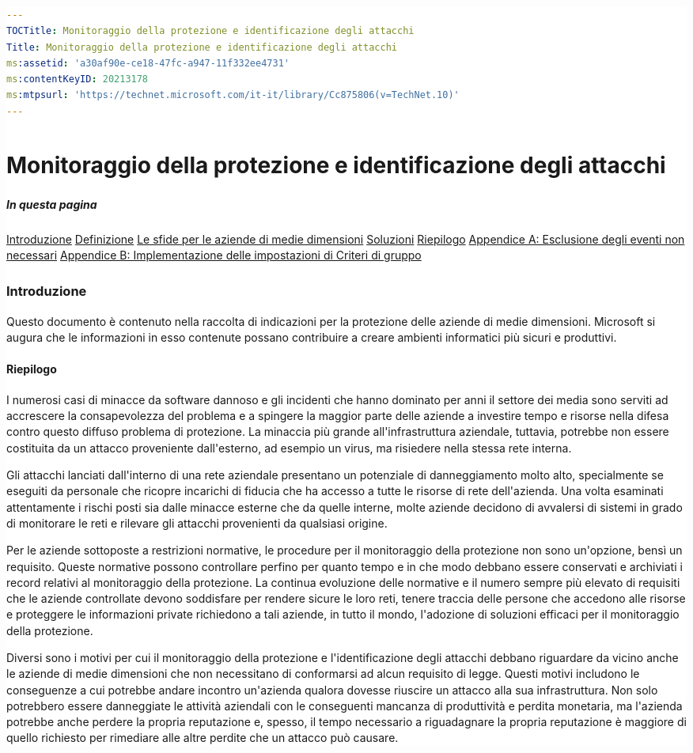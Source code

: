 ```yaml
---
TOCTitle: Monitoraggio della protezione e identificazione degli attacchi
Title: Monitoraggio della protezione e identificazione degli attacchi
ms:assetid: 'a30af90e-ce18-47fc-a947-11f332ee4731'
ms:contentKeyID: 20213178
ms:mtpsurl: 'https://technet.microsoft.com/it-it/library/Cc875806(v=TechNet.10)'
---
```


Monitoraggio della protezione e identificazione degli attacchi
==============================================================

##### In questa pagina

[](#egaa)[Introduzione](#egaa)
[](#efaa)[Definizione](#efaa)
[](#eeaa)[Le sfide per le aziende di medie dimensioni](#eeaa)
[](#edaa)[Soluzioni](#edaa)
[](#ecaa)[Riepilogo](#ecaa)
[](#ebaa)[Appendice A: Esclusione degli eventi non necessari](#ebaa)
[](#eaaa)[Appendice B: Implementazione delle impostazioni di Criteri di gruppo](#eaaa)

### Introduzione

Questo documento è contenuto nella raccolta di indicazioni per la protezione delle aziende di medie dimensioni. Microsoft si augura che le informazioni in esso contenute possano contribuire a creare ambienti informatici più sicuri e produttivi.

#### Riepilogo

I numerosi casi di minacce da software dannoso e gli incidenti che hanno dominato per anni il settore dei media sono serviti ad accrescere la consapevolezza del problema e a spingere la maggior parte delle aziende a investire tempo e risorse nella difesa contro questo diffuso problema di protezione. La minaccia più grande all'infrastruttura aziendale, tuttavia, potrebbe non essere costituita da un attacco proveniente dall'esterno, ad esempio un virus, ma risiedere nella stessa rete interna.

Gli attacchi lanciati dall'interno di una rete aziendale presentano un potenziale di danneggiamento molto alto, specialmente se eseguiti da personale che ricopre incarichi di fiducia che ha accesso a tutte le risorse di rete dell'azienda. Una volta esaminati attentamente i rischi posti sia dalle minacce esterne che da quelle interne, molte aziende decidono di avvalersi di sistemi in grado di monitorare le reti e rilevare gli attacchi provenienti da qualsiasi origine.

Per le aziende sottoposte a restrizioni normative, le procedure per il monitoraggio della protezione non sono un'opzione, bensì un requisito. Queste normative possono controllare perfino per quanto tempo e in che modo debbano essere conservati e archiviati i record relativi al monitoraggio della protezione. La continua evoluzione delle normative e il numero sempre più elevato di requisiti che le aziende controllate devono soddisfare per rendere sicure le loro reti, tenere traccia delle persone che accedono alle risorse e proteggere le informazioni private richiedono a tali aziende, in tutto il mondo, l'adozione di soluzioni efficaci per il monitoraggio della protezione.

Diversi sono i motivi per cui il monitoraggio della protezione e l'identificazione degli attacchi debbano riguardare da vicino anche le aziende di medie dimensioni che non necessitano di conformarsi ad alcun requisito di legge. Questi motivi includono le conseguenze a cui potrebbe andare incontro un'azienda qualora dovesse riuscire un attacco alla sua infrastruttura. Non solo potrebbero essere danneggiate le attività aziendali con le conseguenti mancanza di produttività e perdita monetaria, ma l'azienda potrebbe anche perdere la propria reputazione e, spesso, il tempo necessario a riguadagnare la propria reputazione è maggiore di quello richiesto per rimediare alle altre perdite che un attacco può causare.

